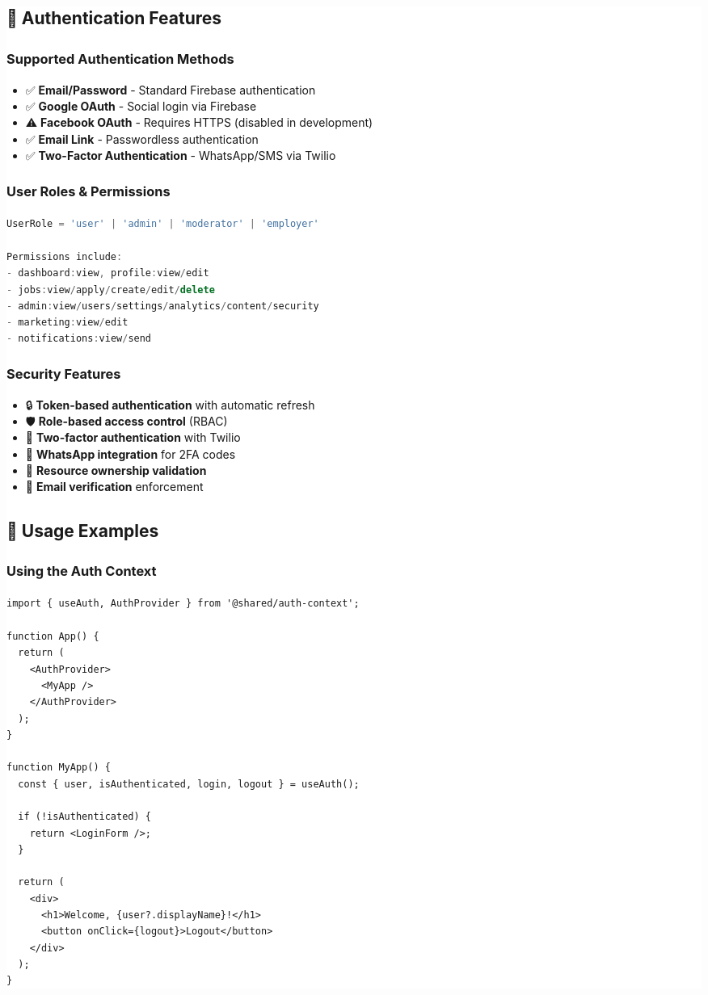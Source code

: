 ## 🔐 Authentication Features

### Supported Authentication Methods
- ✅ **Email/Password** - Standard Firebase authentication
- ✅ **Google OAuth** - Social login via Firebase
- ⚠️ **Facebook OAuth** - Requires HTTPS (disabled in development)
- ✅ **Email Link** - Passwordless authentication
- ✅ **Two-Factor Authentication** - WhatsApp/SMS via Twilio

### User Roles & Permissions
```typescript
UserRole = 'user' | 'admin' | 'moderator' | 'employer'

Permissions include:
- dashboard:view, profile:view/edit
- jobs:view/apply/create/edit/delete
- admin:view/users/settings/analytics/content/security
- marketing:view/edit
- notifications:view/send
```

### Security Features
- 🔒 **Token-based authentication** with automatic refresh
- 🛡️ **Role-based access control** (RBAC)
- 🔐 **Two-factor authentication** with Twilio
- 📱 **WhatsApp integration** for 2FA codes
- 🚫 **Resource ownership validation**
- 📧 **Email verification** enforcement

## 🚀 Usage Examples

### Using the Auth Context
```tsx
import { useAuth, AuthProvider } from '@shared/auth-context';

function App() {
  return (
    <AuthProvider>
      <MyApp />
    </AuthProvider>
  );
}

function MyApp() {
  const { user, isAuthenticated, login, logout } = useAuth();

  if (!isAuthenticated) {
    return <LoginForm />;
  }

  return (
    <div>
      <h1>Welcome, {user?.displayName}!</h1>
      <button onClick={logout}>Logout</button>
    </div>
  );
}
```
